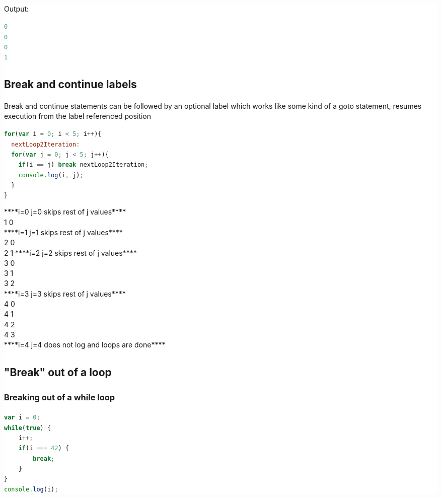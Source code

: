 Output:

```js
0
0
0
1

```



## Break and continue labels


Break and continue statements can be followed by an optional label which works like some kind of a goto statement, resumes execution from the label referenced position

```js
for(var i = 0; i < 5; i++){
  nextLoop2Iteration:
  for(var j = 0; j < 5; j++){
    if(i == j) break nextLoop2Iteration;
    console.log(i, j);
  }
}

```

> 
<p>****i=0 j=0 skips rest of j values****<br />
1 0<br />
****i=1 j=1 skips rest of j values****<br />
2 0<br />
2 1
****i=2 j=2 skips rest of j values****<br />
3 0<br />
3 1<br />
3 2<br />
****i=3 j=3 skips rest of j values****<br />
4 0<br />
4 1<br />
4 2<br />
4 3<br />
****i=4 j=4 does not log and loops are done****</p>




## "Break" out of a loop


### Breaking out of a while loop

```js
var i = 0;
while(true) {
    i++;
    if(i === 42) {
        break;
    }
}
console.log(i);

```

